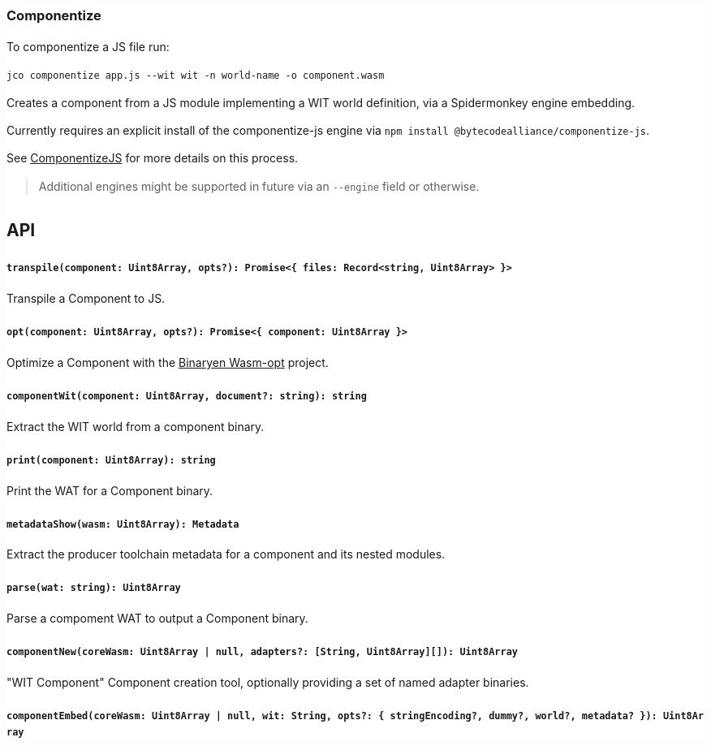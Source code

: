 ### Componentize

To componentize a JS file run:

```
jco componentize app.js --wit wit -n world-name -o component.wasm
```

Creates a component from a JS module implementing a WIT world definition, via a Spidermonkey engine embedding.

Currently requires an explicit install of the componentize-js engine via `npm install @bytecodealliance/componentize-js`.

See [ComponentizeJS](https://github.com/bytecodealliance/componentize-js) for more details on this process.

> Additional engines might be supported in future via an `--engine` field or otherwise.

## API

#### `transpile(component: Uint8Array, opts?): Promise<{ files: Record<string, Uint8Array> }>`

Transpile a Component to JS.

#### `opt(component: Uint8Array, opts?): Promise<{ component: Uint8Array }>`

Optimize a Component with the [Binaryen Wasm-opt](https://www.npmjs.com/package/binaryen) project.

#### `componentWit(component: Uint8Array, document?: string): string`

Extract the WIT world from a component binary.

#### `print(component: Uint8Array): string`

Print the WAT for a Component binary.

#### `metadataShow(wasm: Uint8Array): Metadata`

Extract the producer toolchain metadata for a component and its nested modules.

#### `parse(wat: string): Uint8Array`

Parse a compoment WAT to output a Component binary.

#### `componentNew(coreWasm: Uint8Array | null, adapters?: [String, Uint8Array][]): Uint8Array`

"WIT Component" Component creation tool, optionally providing a set of named adapter binaries.

#### `componentEmbed(coreWasm: Uint8Array | null, wit: String, opts?: { stringEncoding?, dummy?, world?, metadata? }): Uint8Array`
